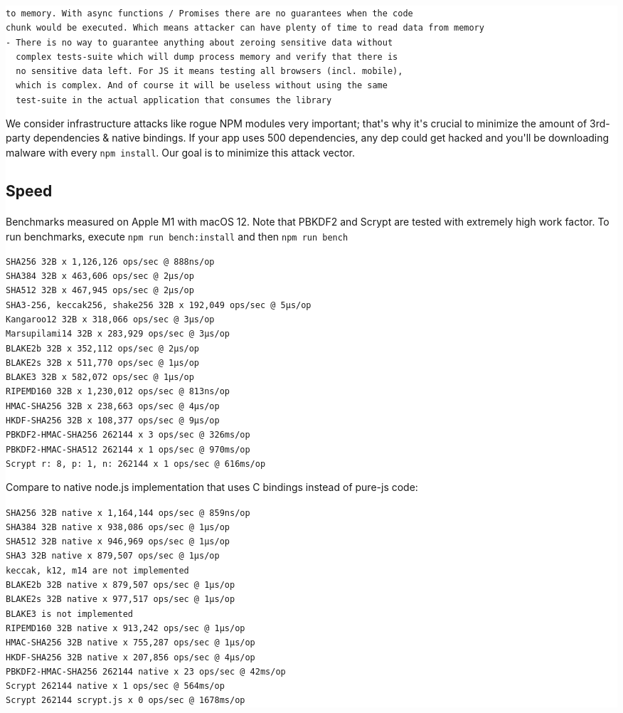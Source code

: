     to memory. With async functions / Promises there are no guarantees when the code
    chunk would be executed. Which means attacker can have plenty of time to read data from memory
    - There is no way to guarantee anything about zeroing sensitive data without
      complex tests-suite which will dump process memory and verify that there is
      no sensitive data left. For JS it means testing all browsers (incl. mobile),
      which is complex. And of course it will be useless without using the same
      test-suite in the actual application that consumes the library

We consider infrastructure attacks like rogue NPM modules very important; that's
why it's crucial to minimize the amount of 3rd-party dependencies & native bindings.
If your app uses 500 dependencies, any dep could get hacked and you'll be downloading
malware with every `npm install`. Our goal is to minimize this attack vector.

## Speed

Benchmarks measured on Apple M1 with macOS 12.
Note that PBKDF2 and Scrypt are tested with extremely high work factor.
To run benchmarks, execute `npm run bench:install` and then `npm run bench`

```
SHA256 32B x 1,126,126 ops/sec @ 888ns/op
SHA384 32B x 463,606 ops/sec @ 2μs/op
SHA512 32B x 467,945 ops/sec @ 2μs/op
SHA3-256, keccak256, shake256 32B x 192,049 ops/sec @ 5μs/op
Kangaroo12 32B x 318,066 ops/sec @ 3μs/op
Marsupilami14 32B x 283,929 ops/sec @ 3μs/op
BLAKE2b 32B x 352,112 ops/sec @ 2μs/op
BLAKE2s 32B x 511,770 ops/sec @ 1μs/op
BLAKE3 32B x 582,072 ops/sec @ 1μs/op
RIPEMD160 32B x 1,230,012 ops/sec @ 813ns/op
HMAC-SHA256 32B x 238,663 ops/sec @ 4μs/op
HKDF-SHA256 32B x 108,377 ops/sec @ 9μs/op
PBKDF2-HMAC-SHA256 262144 x 3 ops/sec @ 326ms/op
PBKDF2-HMAC-SHA512 262144 x 1 ops/sec @ 970ms/op
Scrypt r: 8, p: 1, n: 262144 x 1 ops/sec @ 616ms/op
```

Compare to native node.js implementation that uses C bindings instead of pure-js code:

```
SHA256 32B native x 1,164,144 ops/sec @ 859ns/op
SHA384 32B native x 938,086 ops/sec @ 1μs/op
SHA512 32B native x 946,969 ops/sec @ 1μs/op
SHA3 32B native x 879,507 ops/sec @ 1μs/op
keccak, k12, m14 are not implemented
BLAKE2b 32B native x 879,507 ops/sec @ 1μs/op
BLAKE2s 32B native x 977,517 ops/sec @ 1μs/op
BLAKE3 is not implemented
RIPEMD160 32B native x 913,242 ops/sec @ 1μs/op
HMAC-SHA256 32B native x 755,287 ops/sec @ 1μs/op
HKDF-SHA256 32B native x 207,856 ops/sec @ 4μs/op
PBKDF2-HMAC-SHA256 262144 native x 23 ops/sec @ 42ms/op
Scrypt 262144 native x 1 ops/sec @ 564ms/op
Scrypt 262144 scrypt.js x 0 ops/sec @ 1678ms/op
```
